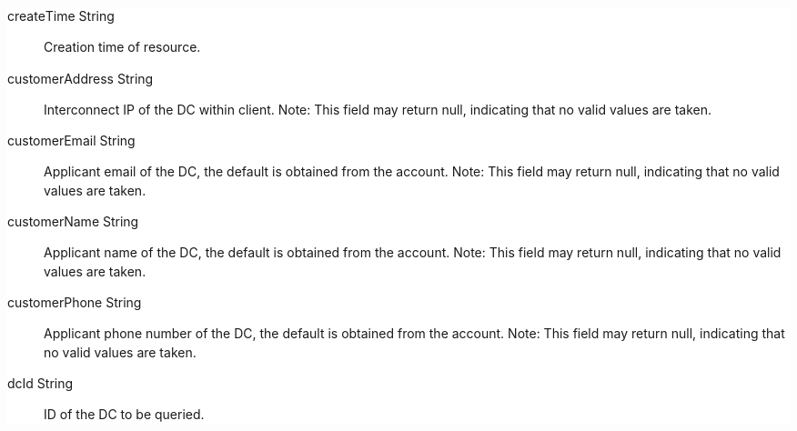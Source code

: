 <a data-swiftype-name="resource-property" data-swiftype-type="text" href="#createtime_yaml" style="color: inherit; text-decoration: inherit;">create<wbr>Time</a>
</span>
        <span class="property-indicator"></span>
        <span class="property-type">String</span>
    </dt>
    <dd><p>Creation time of resource.</p>
</dd><dt class="property-required"
            title="Required">
        <span id="customeraddress_yaml">
<a data-swiftype-name="resource-property" data-swiftype-type="text" href="#customeraddress_yaml" style="color: inherit; text-decoration: inherit;">customer<wbr>Address</a>
</span>
        <span class="property-indicator"></span>
        <span class="property-type">String</span>
    </dt>
    <dd><p>Interconnect IP of the DC within client. Note: This field may return null, indicating that no valid values are taken.</p>
</dd><dt class="property-required"
            title="Required">
        <span id="customeremail_yaml">
<a data-swiftype-name="resource-property" data-swiftype-type="text" href="#customeremail_yaml" style="color: inherit; text-decoration: inherit;">customer<wbr>Email</a>
</span>
        <span class="property-indicator"></span>
        <span class="property-type">String</span>
    </dt>
    <dd><p>Applicant email of the DC, the default is obtained from the account. Note: This field may return null, indicating that no valid values are taken.</p>
</dd><dt class="property-required"
            title="Required">
        <span id="customername_yaml">
<a data-swiftype-name="resource-property" data-swiftype-type="text" href="#customername_yaml" style="color: inherit; text-decoration: inherit;">customer<wbr>Name</a>
</span>
        <span class="property-indicator"></span>
        <span class="property-type">String</span>
    </dt>
    <dd><p>Applicant name of the DC, the default is obtained from the account. Note: This field may return null, indicating that no valid values are taken.</p>
</dd><dt class="property-required"
            title="Required">
        <span id="customerphone_yaml">
<a data-swiftype-name="resource-property" data-swiftype-type="text" href="#customerphone_yaml" style="color: inherit; text-decoration: inherit;">customer<wbr>Phone</a>
</span>
        <span class="property-indicator"></span>
        <span class="property-type">String</span>
    </dt>
    <dd><p>Applicant phone number of the DC, the default is obtained from the account. Note: This field may return null, indicating that no valid values are taken.</p>
</dd><dt class="property-required"
            title="Required">
        <span id="dcid_yaml">
<a data-swiftype-name="resource-property" data-swiftype-type="text" href="#dcid_yaml" style="color: inherit; text-decoration: inherit;">dc<wbr>Id</a>
</span>
        <span class="property-indicator"></span>
        <span class="property-type">String</span>
    </dt>
    <dd><p>ID of the DC to be queried.</p>
</dd><dt class="property-required"
            title="Required">
        <span id="enabledtime_yaml">
